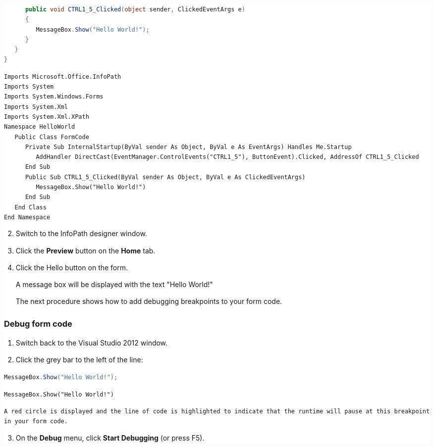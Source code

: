  ```cs
        public void CTRL1_5_Clicked(object sender, ClickedEventArgs e)
        {
           MessageBox.Show("Hello World!");
        }
     }
  }
  ```

  ```VB.net
  Imports Microsoft.Office.InfoPath
  Imports System
  Imports System.Windows.Forms
  Imports System.Xml
  Imports System.Xml.XPath
  Namespace HelloWorld
     Public Class FormCode
        Private Sub InternalStartup(ByVal sender As Object, ByVal e As EventArgs) Handles Me.Startup
           AddHandler DirectCast(EventManager.ControlEvents("CTRL1_5"), ButtonEvent).Clicked, AddressOf CTRL1_5_Clicked
        End Sub
        Public Sub CTRL1_5_Clicked(ByVal sender As Object, ByVal e As ClickedEventArgs)
           MessageBox.Show("Hello World!")
        End Sub
     End Class
  End Namespace
  ```

2. Switch to the InfoPath designer window.
    
3. Click the **Preview** button on the **Home** tab. 
    
4. Click the Hello button on the form. 
    
    A message box will be displayed with the text "Hello World!"
    
    The next procedure shows how to add debugging breakpoints to your form code.
    
### Debug form code

1. Switch back to the Visual Studio 2012 window.
    
2. Click the grey bar to the left of the line:
    
  ```cs
  MessageBox.Show("Hello World!");
  ```

  ```VB.net
  MessageBox.Show("Hello World!")
  ```

    A red circle is displayed and the line of code is highlighted to indicate that the runtime will pause at this breakpoint in your form code.
    
3. On the **Debug** menu, click **Start Debugging** (or press F5). 
    